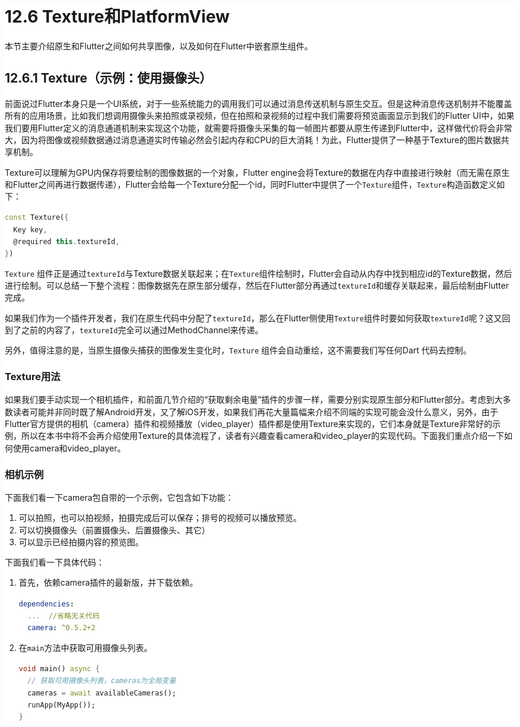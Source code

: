 # 12.6 Texture和PlatformView

本节主要介绍原生和Flutter之间如何共享图像，以及如何在Flutter中嵌套原生组件。

## 12.6.1 Texture（示例：使用摄像头）

前面说过Flutter本身只是一个UI系统，对于一些系统能力的调用我们可以通过消息传送机制与原生交互。但是这种消息传送机制并不能覆盖所有的应用场景，比如我们想调用摄像头来拍照或录视频，但在拍照和录视频的过程中我们需要将预览画面显示到我们的Flutter UI中，如果我们要用Flutter定义的消息通道机制来实现这个功能，就需要将摄像头采集的每一帧图片都要从原生传递到Flutter中，这样做代价将会非常大，因为将图像或视频数据通过消息通道实时传输必然会引起内存和CPU的巨大消耗！为此，Flutter提供了一种基于Texture的图片数据共享机制。

Texture可以理解为GPU内保存将要绘制的图像数据的一个对象，Flutter engine会将Texture的数据在内存中直接进行映射（而无需在原生和Flutter之间再进行数据传递），Flutter会给每一个Texture分配一个id，同时Flutter中提供了一个`Texture`组件，`Texture`构造函数定义如下：

```dart
const Texture({
  Key key,
  @required this.textureId,
})
```

`Texture` 组件正是通过`textureId`与Texture数据关联起来；在`Texture`组件绘制时，Flutter会自动从内存中找到相应id的Texture数据，然后进行绘制。可以总结一下整个流程：图像数据先在原生部分缓存，然后在Flutter部分再通过`textureId`和缓存关联起来，最后绘制由Flutter完成。

如果我们作为一个插件开发者，我们在原生代码中分配了`textureId`，那么在Flutter侧使用`Texture`组件时要如何获取`textureId`呢？这又回到了之前的内容了，`textureId`完全可以通过MethodChannel来传递。

另外，值得注意的是，当原生摄像头捕获的图像发生变化时，`Texture` 组件会自动重绘，这不需要我们写任何Dart 代码去控制。

### Texture用法

如果我们要手动实现一个相机插件，和前面几节介绍的“获取剩余电量”插件的步骤一样，需要分别实现原生部分和Flutter部分。考虑到大多数读者可能并非同时既了解Android开发，又了解iOS开发，如果我们再花大量篇幅来介绍不同端的实现可能会没什么意义，另外，由于Flutter官方提供的相机（camera）插件和视频播放（video_player）插件都是使用Texture来实现的，它们本身就是Texture非常好的示例，所以在本书中将不会再介绍使用Texture的具体流程了，读者有兴趣查看camera和video_player的实现代码。下面我们重点介绍一下如何使用camera和video_player。

### 相机示例

下面我们看一下camera包自带的一个示例，它包含如下功能：

1. 可以拍照，也可以拍视频，拍摄完成后可以保存；排号的视频可以播放预览。
2. 可以切换摄像头（前置摄像头、后置摄像头、其它）
3. 可以显示已经拍摄内容的预览图。

下面我们看一下具体代码：

1. 首先，依赖camera插件的最新版，并下载依赖。

   ```yaml
   dependencies:
     ...  //省略无关代码
     camera: ^0.5.2+2
   ```

2. 在`main`方法中获取可用摄像头列表。

   ```dart
   void main() async {
     // 获取可用摄像头列表，cameras为全局变量
     cameras = await availableCameras();
     runApp(MyApp());
   }
   ```

